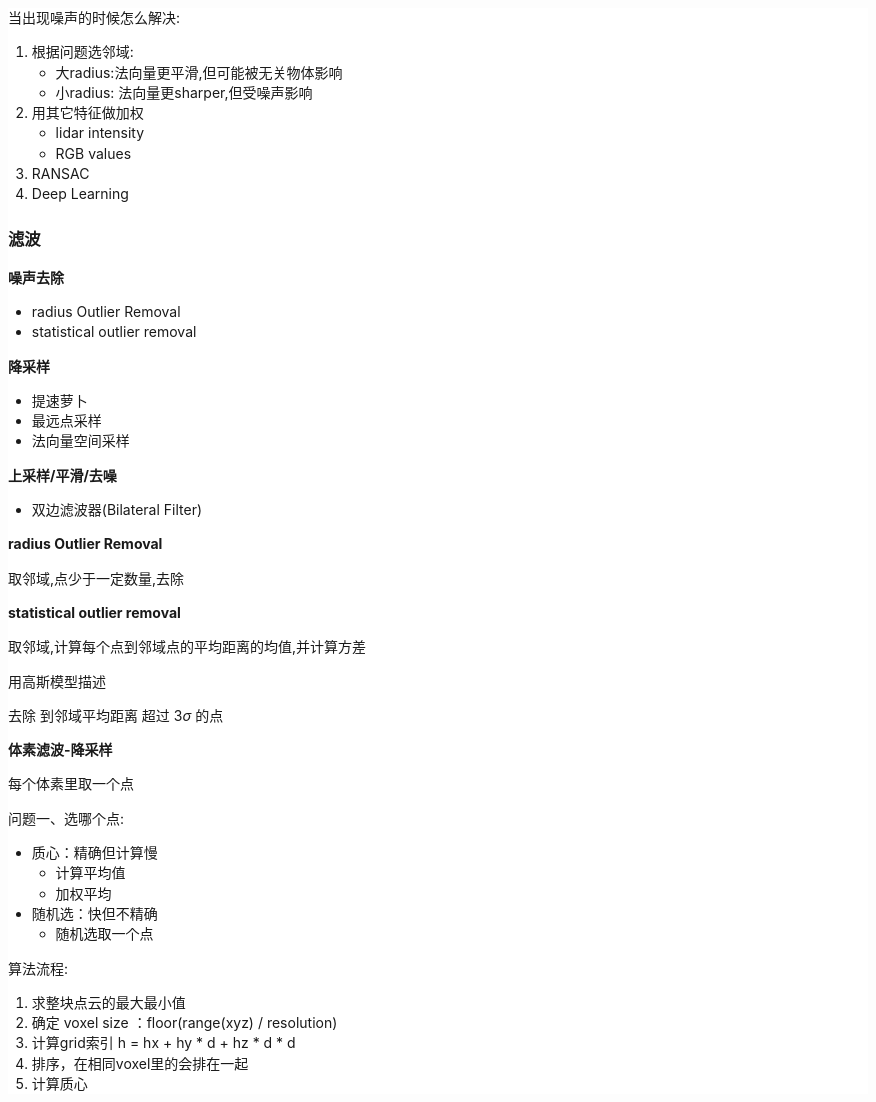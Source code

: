 
当出现噪声的时候怎么解决:

1. 根据问题选邻域:
   - 大radius:法向量更平滑,但可能被无关物体影响
   - 小radius: 法向量更sharper,但受噪声影响
2. 用其它特征做加权
   - lidar intensity
   - RGB values 
3. RANSAC
4. Deep Learning


### 滤波

**噪声去除**

- radius Outlier Removal
- statistical outlier removal

**降采样**

- 提速萝卜
- 最远点采样
- 法向量空间采样

**上采样/平滑/去噪**

- 双边滤波器(Bilateral Filter)



**radius Outlier Removal**

取邻域,点少于一定数量,去除

**statistical outlier removal**

取邻域,计算每个点到邻域点的平均距离的均值,并计算方差

用高斯模型描述

去除 到邻域平均距离 超过 $3 \sigma$ 的点

**体素滤波-降采样**

每个体素里取一个点

问题一、选哪个点:

- 质心：精确但计算慢
  - 计算平均值
  - 加权平均
- 随机选：快但不精确
  - 随机选取一个点

算法流程:

1. 求整块点云的最大最小值
2. 确定 voxel size ：floor(range(xyz) / resolution)
3. 计算grid索引 h = hx + hy * d + hz * d * d
4. 排序，在相同voxel里的会排在一起
5. 计算质心
